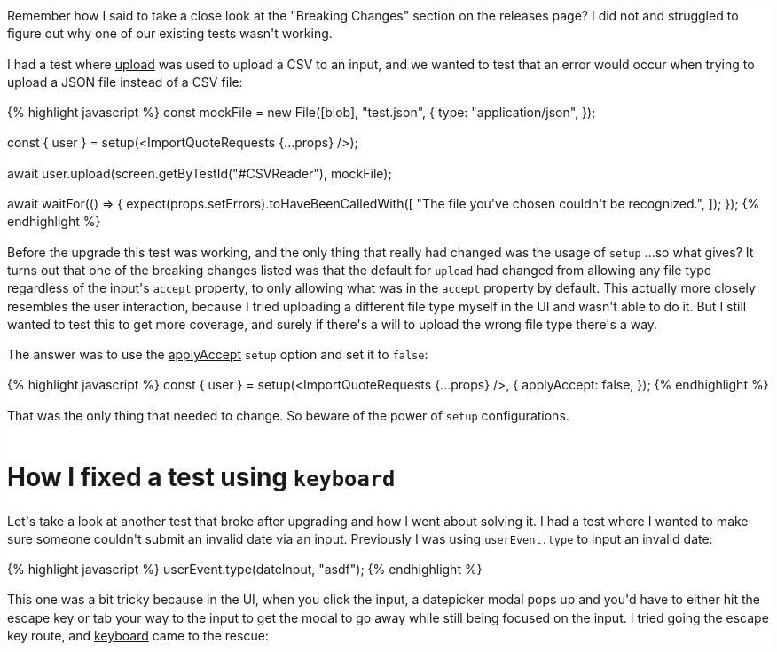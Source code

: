 Remember how I said to take a close look at the "Breaking Changes" section on the releases page? I did not and struggled to figure out why one of our existing tests wasn't working.

I had a test where [upload](https://testing-library.com/docs/user-event/utility/#upload) was used to upload a CSV to an input, and we wanted to test that an error would occur when trying to upload a JSON file instead of a CSV file:

{% highlight javascript %}
const mockFile = new File([blob], "test.json", {
  type: "application/json",
});

const { user } = setup(<ImportQuoteRequests {...props} />);

await user.upload(screen.getByTestId("#CSVReader"), mockFile);

await waitFor(() => {
  expect(props.setErrors).toHaveBeenCalledWith([
    "The file you've chosen couldn't be recognized.",
  ]);
});
{% endhighlight %}

Before the upgrade this test was working, and the only thing that really had changed was the usage of `setup` ...so what gives? It turns out that one of the breaking changes listed was that the default for `upload` had changed from allowing any file type regardless of the input's `accept` property, to only allowing what was in the `accept` property by default. This actually more closely resembles the user interaction, because I tried uploading a different file type myself in the UI and wasn't able to do it. But I still wanted to test this to get more coverage, and surely if there's a will to upload the wrong file type there's a way.

The answer was to use the [applyAccept](https://testing-library.com/docs/user-event/options#applyaccept) `setup` option and set it to `false`:

{% highlight javascript %}
const { user } = setup(<ImportQuoteRequests {...props} />, {
  applyAccept: false,
});
{% endhighlight %}

That was the only thing that needed to change. So beware of the power of `setup` configurations.

# How I fixed a test using `keyboard`

Let's take a look at another test that broke after upgrading and how I went about solving it. I had a test where I wanted to make sure someone couldn't submit an invalid date via an input. Previously I was using `userEvent.type` to input an invalid date:

{% highlight javascript %}
userEvent.type(dateInput, "asdf");
{% endhighlight %}

This one was a bit tricky because in the UI, when you click the input, a datepicker modal pops up and you'd have to either hit the escape key or tab your way to the input to get the modal to go away while still being focused on the input. I tried going the escape key route, and [keyboard](https://testing-library.com/docs/user-event/keyboard) came to the rescue:
